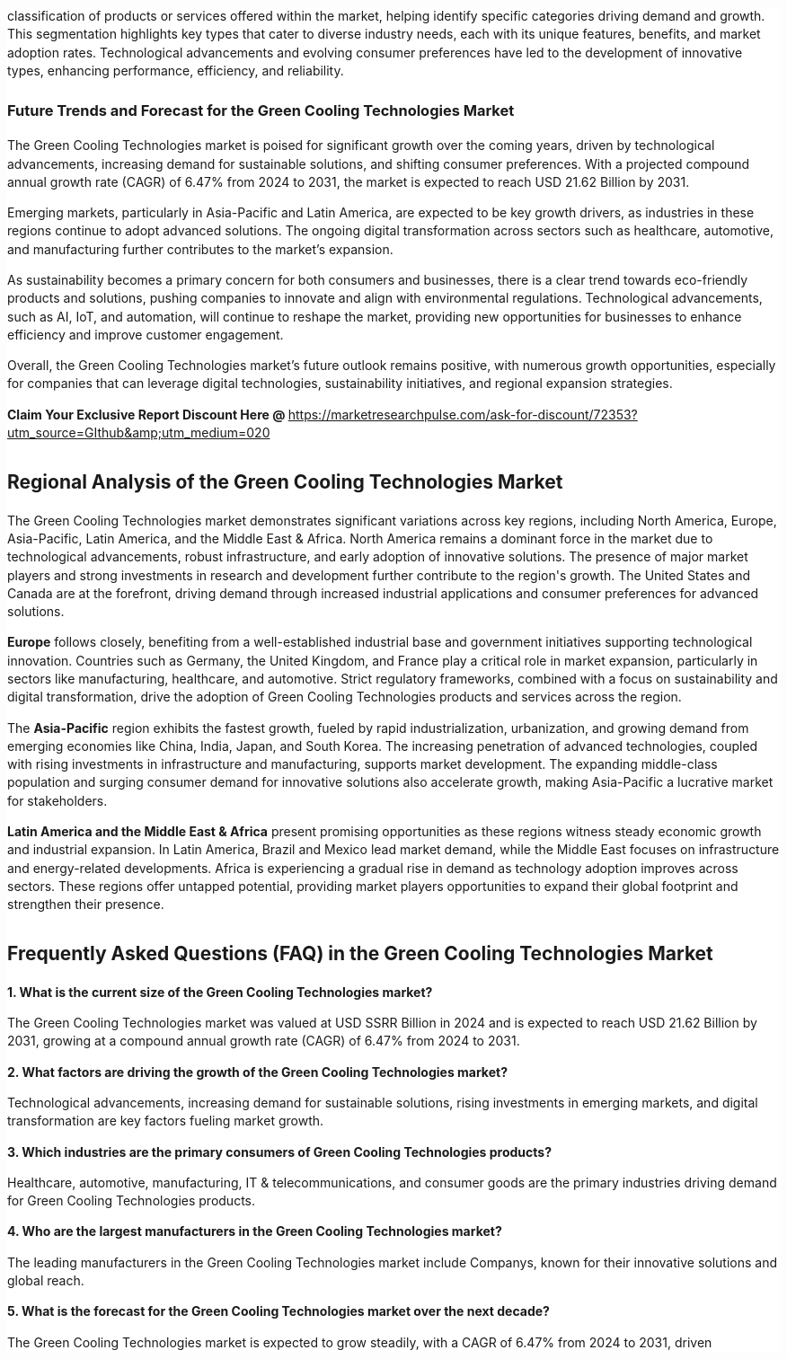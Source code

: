classification of products or services offered within the market, helping identify specific categories driving demand and growth. This segmentation highlights key types that cater to diverse industry needs, each with its unique features, benefits, and market adoption rates. Technological advancements and evolving consumer preferences have led to the development of innovative types, enhancing performance, efficiency, and reliability.</p><h3>Future Trends and Forecast for the Green Cooling Technologies Market</h3><p>The Green Cooling Technologies market is poised for significant growth over the coming years, driven by technological advancements, increasing demand for sustainable solutions, and shifting consumer preferences. With a projected compound annual growth rate (CAGR) of 6.47% from 2024 to 2031, the market is expected to reach USD 21.62 Billion by 2031.</p><p>Emerging markets, particularly in Asia-Pacific and Latin America, are expected to be key growth drivers, as industries in these regions continue to adopt advanced solutions. The ongoing digital transformation across sectors such as healthcare, automotive, and manufacturing further contributes to the market&rsquo;s expansion.</p><p>As sustainability becomes a primary concern for both consumers and businesses, there is a clear trend towards eco-friendly products and solutions, pushing companies to innovate and align with environmental regulations. Technological advancements, such as AI, IoT, and automation, will continue to reshape the market, providing new opportunities for businesses to enhance efficiency and improve customer engagement.</p><p>Overall, the Green Cooling Technologies market&rsquo;s future outlook remains positive, with numerous growth opportunities, especially for companies that can leverage digital technologies, sustainability initiatives, and regional expansion strategies.</p><p><strong>Claim Your Exclusive Report Discount Here @ </strong><a href="https://marketresearchpulse.com/ask-for-discount/72353?utm_source=GIthub&amp;utm_medium=020">https://marketresearchpulse.com/ask-for-discount/72353?utm_source=GIthub&amp;utm_medium=020</a></p><h2><strong>Regional Analysis of the Green Cooling Technologies Market</strong></h2><p>The Green Cooling Technologies market demonstrates significant variations across key regions, including North America, Europe, Asia-Pacific, Latin America, and the Middle East &amp; Africa. North America remains a dominant force in the market due to technological advancements, robust infrastructure, and early adoption of innovative solutions. The presence of major market players and strong investments in research and development further contribute to the region's growth. The United States and Canada are at the forefront, driving demand through increased industrial applications and consumer preferences for advanced solutions.</p><p><strong>Europe</strong> follows closely, benefiting from a well-established industrial base and government initiatives supporting technological innovation. Countries such as Germany, the United Kingdom, and France play a critical role in market expansion, particularly in sectors like manufacturing, healthcare, and automotive. Strict regulatory frameworks, combined with a focus on sustainability and digital transformation, drive the adoption of Green Cooling Technologies products and services across the region.</p><p>The <strong>Asia-Pacific</strong> region exhibits the fastest growth, fueled by rapid industrialization, urbanization, and growing demand from emerging economies like China, India, Japan, and South Korea. The increasing penetration of advanced technologies, coupled with rising investments in infrastructure and manufacturing, supports market development. The expanding middle-class population and surging consumer demand for innovative solutions also accelerate growth, making Asia-Pacific a lucrative market for stakeholders.</p><p><strong>Latin America and the Middle East &amp; Africa</strong> present promising opportunities as these regions witness steady economic growth and industrial expansion. In Latin America, Brazil and Mexico lead market demand, while the Middle East focuses on infrastructure and energy-related developments. Africa is experiencing a gradual rise in demand as technology adoption improves across sectors. These regions offer untapped potential, providing market players opportunities to expand their global footprint and strengthen their presence.</p><h2><strong>Frequently Asked Questions (FAQ) in the Green Cooling Technologies Market</strong></h2><p><strong>1. What is the current size of the Green Cooling Technologies market?</strong></p><p>The Green Cooling Technologies market was valued at USD SSRR Billion in 2024 and is expected to reach USD 21.62 Billion by 2031, growing at a compound annual growth rate (CAGR) of 6.47% from 2024 to 2031.</p><p><strong>2. What factors are driving the growth of the Green Cooling Technologies market?</strong></p><p>Technological advancements, increasing demand for sustainable solutions, rising investments in emerging markets, and digital transformation are key factors fueling market growth.</p><p><strong>3. Which industries are the primary consumers of Green Cooling Technologies products?</strong></p><p>Healthcare, automotive, manufacturing, IT &amp; telecommunications, and consumer goods are the primary industries driving demand for Green Cooling Technologies products.</p><p><strong>4. Who are the largest manufacturers in the Green Cooling Technologies market?</strong></p><p>The leading manufacturers in the Green Cooling Technologies market include Companys, known for their innovative solutions and global reach.</p><p><strong>5. What is the forecast for the Green Cooling Technologies market over the next decade?</strong></p><p>The Green Cooling Technologies market is expected to grow steadily, with a CAGR of 6.47% from 2024 to 2031, driven